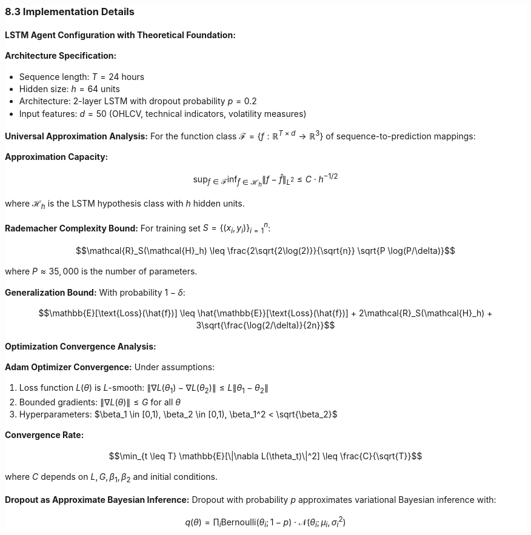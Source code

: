 ### 8.3 Implementation Details

**LSTM Agent Configuration with Theoretical Foundation:**

**Architecture Specification:**
- Sequence length: $T = 24$ hours
- Hidden size: $h = 64$ units  
- Architecture: 2-layer LSTM with dropout probability $p = 0.2$
- Input features: $d = 50$ (OHLCV, technical indicators, volatility measures)

**Universal Approximation Analysis:**
For the function class $\mathcal{F} = \{f: \mathbb{R}^{T \times d} \to \mathbb{R}^3\}$ of sequence-to-prediction mappings:

**Approximation Capacity:**
```math
\sup_{f \in \mathcal{F}} \inf_{\hat{f} \in \mathcal{H}_h} \|f - \hat{f}\|_{L^2} \leq C \cdot h^{-1/2}
```
where $\mathcal{H}_h$ is the LSTM hypothesis class with $h$ hidden units.

**Rademacher Complexity Bound:**
For training set $S = \{(x_i, y_i)\}_{i=1}^n$:
```math
\mathcal{R}_S(\mathcal{H}_h) \leq \frac{2\sqrt{2\log(2)}}{\sqrt{n}} \sqrt{P \log(P/\delta)}
```
where $P \approx 35,000$ is the number of parameters.

**Generalization Bound:**
With probability $1-\delta$:
```math
\mathbb{E}[\text{Loss}(\hat{f})] \leq \hat{\mathbb{E}}[\text{Loss}(\hat{f})] + 2\mathcal{R}_S(\mathcal{H}_h) + 3\sqrt{\frac{\log(2/\delta)}{2n}}
```

**Optimization Convergence Analysis:**

**Adam Optimizer Convergence:**
Under assumptions:
1. Loss function $L(\theta)$ is $L$-smooth: $\|\nabla L(\theta_1) - \nabla L(\theta_2)\| \leq L\|\theta_1 - \theta_2\|$
2. Bounded gradients: $\|\nabla L(\theta)\| \leq G$ for all $\theta$
3. Hyperparameters: $\beta_1 \in [0,1), \beta_2 \in [0,1), \beta_1^2 < \sqrt{\beta_2}$

**Convergence Rate:**
```math
\min_{t \leq T} \mathbb{E}[\|\nabla L(\theta_t)\|^2] \leq \frac{C}{\sqrt{T}}
```
where $C$ depends on $L, G, \beta_1, \beta_2$ and initial conditions.

**Dropout as Approximate Bayesian Inference:**
Dropout with probability $p$ approximates variational Bayesian inference with:
```math
q(\theta) = \prod_{i} \text{Bernoulli}(\theta_i; 1-p) \cdot \mathcal{N}(\theta_i; \mu_i, \sigma_i^2)
```
